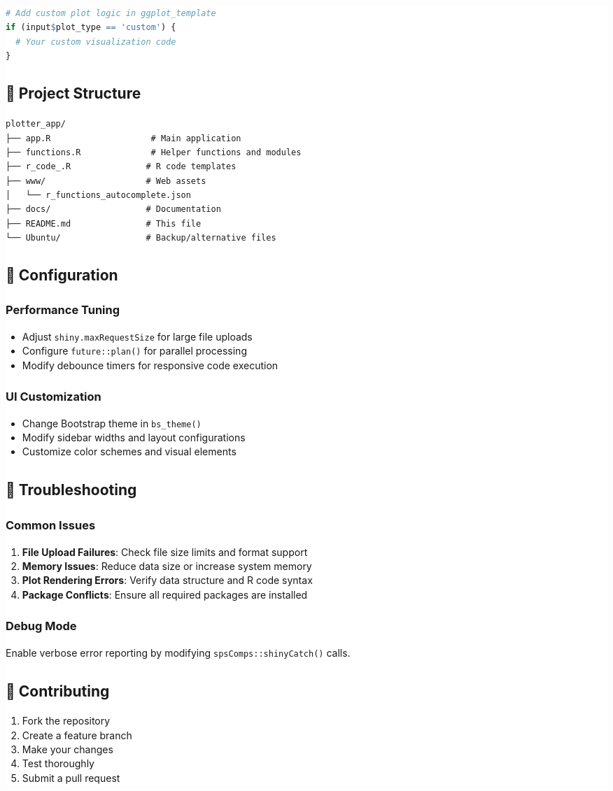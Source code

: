 ```r
# Add custom plot logic in ggplot_template
if (input$plot_type == 'custom') {
  # Your custom visualization code
}
```

## 📁 Project Structure

```
plotter_app/
├── app.R                    # Main application
├── functions.R              # Helper functions and modules
├── r_code_.R               # R code templates
├── www/                    # Web assets
│   └── r_functions_autocomplete.json
├── docs/                   # Documentation
├── README.md               # This file
└── Ubuntu/                 # Backup/alternative files
```

## 🔧 Configuration

### Performance Tuning
- Adjust `shiny.maxRequestSize` for large file uploads
- Configure `future::plan()` for parallel processing
- Modify debounce timers for responsive code execution

### UI Customization
- Change Bootstrap theme in `bs_theme()`
- Modify sidebar widths and layout configurations
- Customize color schemes and visual elements

## 🐛 Troubleshooting

### Common Issues
1. **File Upload Failures**: Check file size limits and format support
2. **Memory Issues**: Reduce data size or increase system memory
3. **Plot Rendering Errors**: Verify data structure and R code syntax
4. **Package Conflicts**: Ensure all required packages are installed

### Debug Mode
Enable verbose error reporting by modifying `spsComps::shinyCatch()` calls.

## 🤝 Contributing

1. Fork the repository
2. Create a feature branch
3. Make your changes
4. Test thoroughly
5. Submit a pull request

